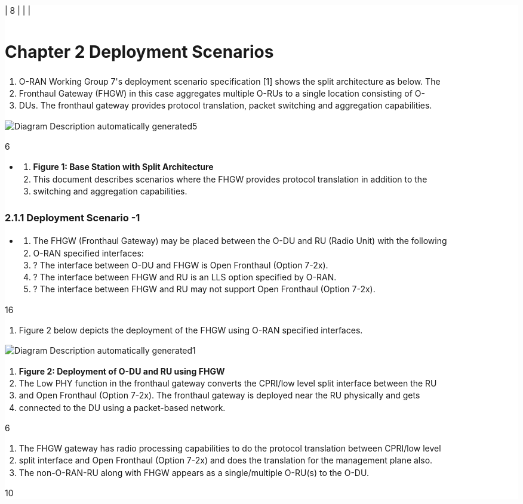 | 8 |  |  |

</div>

# Chapter 2 Deployment Scenarios

1. O-RAN Working Group 7's deployment scenario specification [1] shows the split architecture as below. The
2. Fronthaul Gateway (FHGW) in this case aggregates multiple O-RUs to a single location consisting of O-
3. DUs. The fronthaul gateway provides protocol translation, packet switching and aggregation capabilities.

![Diagram  Description automatically generated ]({{site.baseurl}}/assets/images/b6adb6bca38a.png)5

6

* 1. **Figure 1: Base Station with Split Architecture**
  2. This document describes scenarios where the FHGW provides protocol translation in addition to the
  3. switching and aggregation capabilities.

### 2.1.1 Deployment Scenario -1

* 1. The FHGW (Fronthaul Gateway) may be placed between the O-DU and RU (Radio Unit) with the following
  2. O-RAN specified interfaces:
  3. ? The interface between O-DU and FHGW is Open Fronthaul (Option 7-2x).
  4. ? The interface between FHGW and RU is an LLS option specified by O-RAN.
  5. ? The interface between FHGW and RU may not support Open Fronthaul (Option 7-2x).

16

1. Figure 2 below depicts the deployment of the FHGW using O-RAN specified interfaces.

![Diagram  Description automatically generated ]({{site.baseurl}}/assets/images/ce3c1f26128e.png)1

1. **Figure 2: Deployment of O-DU and RU using FHGW**
2. The Low PHY function in the fronthaul gateway converts the CPRI/low level split interface between the RU
3. and Open Fronthaul (Option 7-2x). The fronthaul gateway is deployed near the RU physically and gets
4. connected to the DU using a packet-based network.

6

1. The FHGW gateway has radio processing capabilities to do the protocol translation between CPRI/low level
2. split interface and Open Fronthaul (Option 7-2x) and does the translation for the management plane also.
3. The non-O-RAN-RU along with FHGW appears as a single/multiple O-RU(s) to the O-DU.

10
